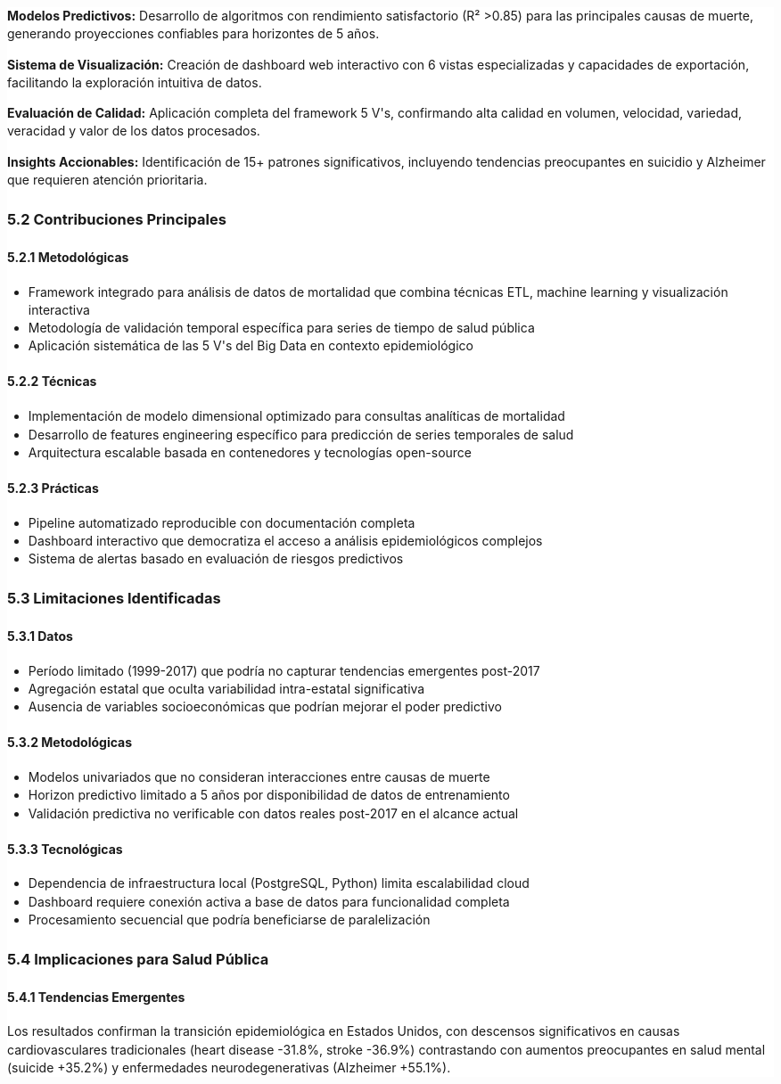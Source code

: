 **Modelos Predictivos:** Desarrollo de algoritmos con rendimiento satisfactorio (R² >0.85) para las principales causas de muerte, generando proyecciones confiables para horizontes de 5 años.

**Sistema de Visualización:** Creación de dashboard web interactivo con 6 vistas especializadas y capacidades de exportación, facilitando la exploración intuitiva de datos.

**Evaluación de Calidad:** Aplicación completa del framework 5 V's, confirmando alta calidad en volumen, velocidad, variedad, veracidad y valor de los datos procesados.

**Insights Accionables:** Identificación de 15+ patrones significativos, incluyendo tendencias preocupantes en suicidio y Alzheimer que requieren atención prioritaria.

### 5.2 Contribuciones Principales

#### 5.2.1 Metodológicas
- Framework integrado para análisis de datos de mortalidad que combina técnicas ETL, machine learning y visualización interactiva
- Metodología de validación temporal específica para series de tiempo de salud pública
- Aplicación sistemática de las 5 V's del Big Data en contexto epidemiológico

#### 5.2.2 Técnicas
- Implementación de modelo dimensional optimizado para consultas analíticas de mortalidad
- Desarrollo de features engineering específico para predicción de series temporales de salud
- Arquitectura escalable basada en contenedores y tecnologías open-source

#### 5.2.3 Prácticas
- Pipeline automatizado reproducible con documentación completa
- Dashboard interactivo que democratiza el acceso a análisis epidemiológicos complejos
- Sistema de alertas basado en evaluación de riesgos predictivos

### 5.3 Limitaciones Identificadas

#### 5.3.1 Datos
- Período limitado (1999-2017) que podría no capturar tendencias emergentes post-2017
- Agregación estatal que oculta variabilidad intra-estatal significativa
- Ausencia de variables socioeconómicas que podrían mejorar el poder predictivo

#### 5.3.2 Metodológicas
- Modelos univariados que no consideran interacciones entre causas de muerte
- Horizon predictivo limitado a 5 años por disponibilidad de datos de entrenamiento
- Validación predictiva no verificable con datos reales post-2017 en el alcance actual

#### 5.3.3 Tecnológicas
- Dependencia de infraestructura local (PostgreSQL, Python) limita escalabilidad cloud
- Dashboard requiere conexión activa a base de datos para funcionalidad completa
- Procesamiento secuencial que podría beneficiarse de paralelización

### 5.4 Implicaciones para Salud Pública

#### 5.4.1 Tendencias Emergentes
Los resultados confirman la transición epidemiológica en Estados Unidos, con descensos significativos en causas cardiovasculares tradicionales (heart disease -31.8%, stroke -36.9%) contrastando con aumentos preocupantes en salud mental (suicide +35.2%) y enfermedades neurodegenerativas (Alzheimer +55.1%).
